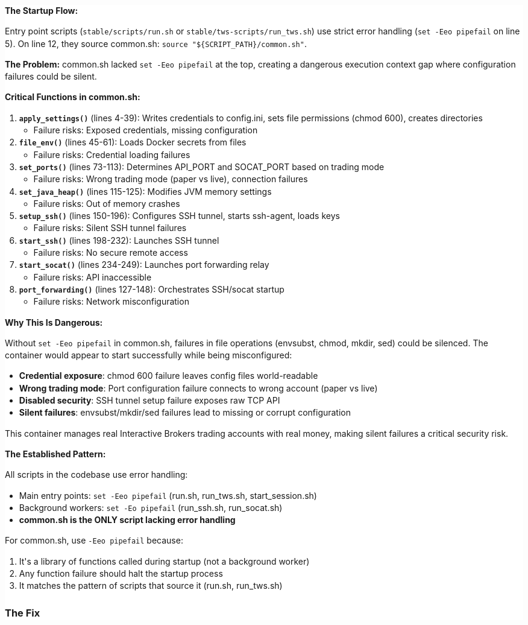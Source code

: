 **The Startup Flow:**

Entry point scripts (`stable/scripts/run.sh` or `stable/tws-scripts/run_tws.sh`) use strict error handling (`set -Eeo pipefail` on line 5). On line 12, they source common.sh: `source "${SCRIPT_PATH}/common.sh"`.

**The Problem:**
common.sh lacked `set -Eeo pipefail` at the top, creating a dangerous execution context gap where configuration failures could be silent.

**Critical Functions in common.sh:**

1. **`apply_settings()`** (lines 4-39): Writes credentials to config.ini, sets file permissions (chmod 600), creates directories
   - Failure risks: Exposed credentials, missing configuration
2. **`file_env()`** (lines 45-61): Loads Docker secrets from files
   - Failure risks: Credential loading failures
3. **`set_ports()`** (lines 73-113): Determines API_PORT and SOCAT_PORT based on trading mode
   - Failure risks: Wrong trading mode (paper vs live), connection failures
4. **`set_java_heap()`** (lines 115-125): Modifies JVM memory settings
   - Failure risks: Out of memory crashes
5. **`setup_ssh()`** (lines 150-196): Configures SSH tunnel, starts ssh-agent, loads keys
   - Failure risks: Silent SSH tunnel failures
6. **`start_ssh()`** (lines 198-232): Launches SSH tunnel
   - Failure risks: No secure remote access
7. **`start_socat()`** (lines 234-249): Launches port forwarding relay
   - Failure risks: API inaccessible
8. **`port_forwarding()`** (lines 127-148): Orchestrates SSH/socat startup
   - Failure risks: Network misconfiguration

**Why This Is Dangerous:**

Without `set -Eeo pipefail` in common.sh, failures in file operations (envsubst, chmod, mkdir, sed) could be silenced. The container would appear to start successfully while being misconfigured:

- **Credential exposure**: chmod 600 failure leaves config files world-readable
- **Wrong trading mode**: Port configuration failure connects to wrong account (paper vs live)
- **Disabled security**: SSH tunnel setup failure exposes raw TCP API
- **Silent failures**: envsubst/mkdir/sed failures lead to missing or corrupt configuration

This container manages real Interactive Brokers trading accounts with real money, making silent failures a critical security risk.

**The Established Pattern:**

All scripts in the codebase use error handling:
- Main entry points: `set -Eeo pipefail` (run.sh, run_tws.sh, start_session.sh)
- Background workers: `set -Eo pipefail` (run_ssh.sh, run_socat.sh)
- **common.sh is the ONLY script lacking error handling**

For common.sh, use `-Eeo pipefail` because:
1. It's a library of functions called during startup (not a background worker)
2. Any function failure should halt the startup process
3. It matches the pattern of scripts that source it (run.sh, run_tws.sh)

### The Fix
